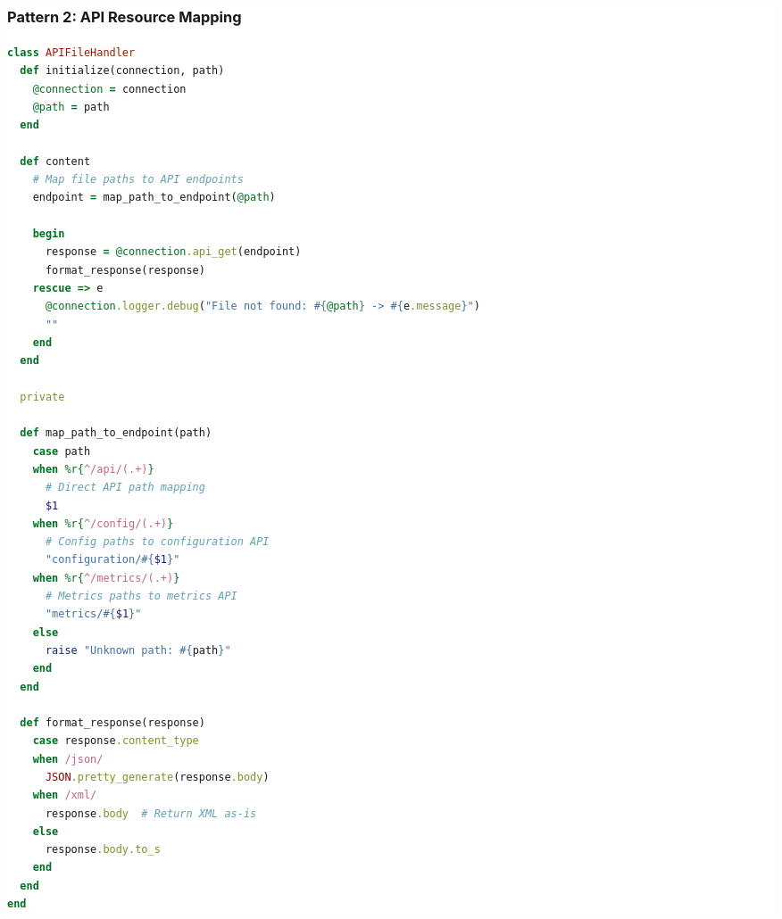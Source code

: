 ### Pattern 2: API Resource Mapping

```ruby
class APIFileHandler
  def initialize(connection, path)
    @connection = connection
    @path = path
  end
  
  def content
    # Map file paths to API endpoints
    endpoint = map_path_to_endpoint(@path)
    
    begin
      response = @connection.api_get(endpoint)
      format_response(response)
    rescue => e
      @connection.logger.debug("File not found: #{@path} -> #{e.message}")
      ""
    end
  end
  
  private
  
  def map_path_to_endpoint(path)
    case path
    when %r{^/api/(.+)}
      # Direct API path mapping
      $1
    when %r{^/config/(.+)}
      # Config paths to configuration API
      "configuration/#{$1}"
    when %r{^/metrics/(.+)}
      # Metrics paths to metrics API
      "metrics/#{$1}"
    else
      raise "Unknown path: #{path}"
    end
  end
  
  def format_response(response)
    case response.content_type
    when /json/
      JSON.pretty_generate(response.body)
    when /xml/
      response.body  # Return XML as-is
    else
      response.body.to_s
    end
  end
end
```

